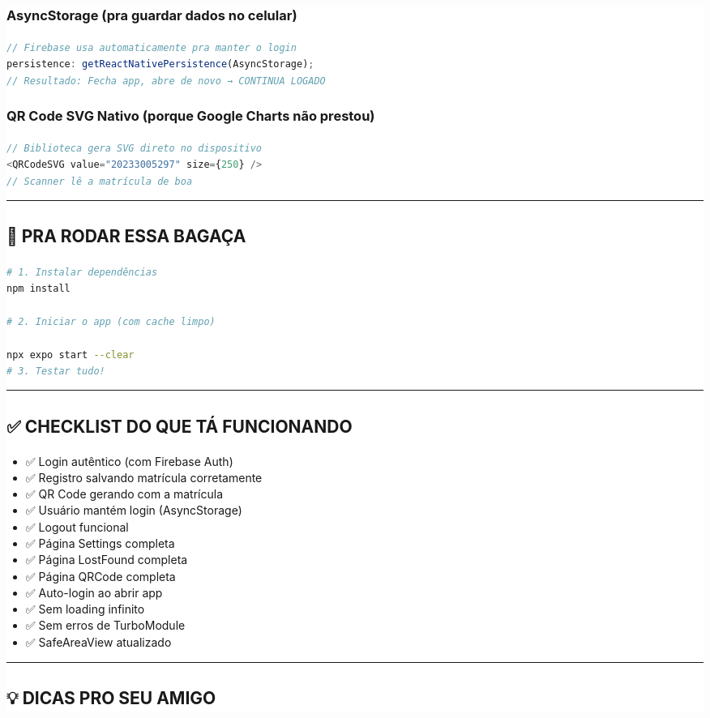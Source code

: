 ### **AsyncStorage (pra guardar dados no celular)**

```javascript
// Firebase usa automaticamente pra manter o login
persistence: getReactNativePersistence(AsyncStorage);
// Resultado: Fecha app, abre de novo → CONTINUA LOGADO
```

### **QR Code SVG Nativo (porque Google Charts não prestou)**

```javascript
// Biblioteca gera SVG direto no dispositivo
<QRCodeSVG value="20233005297" size={250} />
// Scanner lê a matrícula de boa
```

---

## 🚀 PRA RODAR ESSA BAGAÇA

```bash
# 1. Instalar dependências
npm install

# 2. Iniciar o app (com cache limpo)

npx expo start --clear
# 3. Testar tudo!
```

---

## ✅ CHECKLIST DO QUE TÁ FUNCIONANDO

- ✅ Login autêntico (com Firebase Auth)
- ✅ Registro salvando matrícula corretamente
- ✅ QR Code gerando com a matrícula
- ✅ Usuário mantém login (AsyncStorage)
- ✅ Logout funcional
- ✅ Página Settings completa
- ✅ Página LostFound completa
- ✅ Página QRCode completa
- ✅ Auto-login ao abrir app
- ✅ Sem loading infinito
- ✅ Sem erros de TurboModule
- ✅ SafeAreaView atualizado

---

## 💡 DICAS PRO SEU AMIGO

